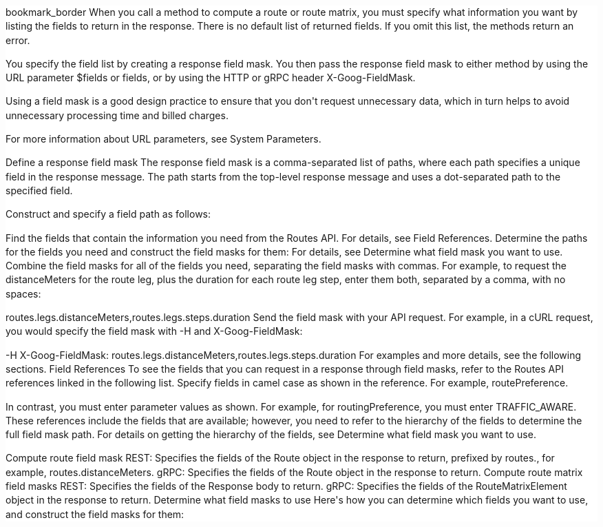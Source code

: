 bookmark_border
When you call a method to compute a route or route matrix, you must specify what information you want by listing the fields to return in the response. There is no default list of returned fields. If you omit this list, the methods return an error.

You specify the field list by creating a response field mask. You then pass the response field mask to either method by using the URL parameter $fields or fields, or by using the HTTP or gRPC header X-Goog-FieldMask.

Using a field mask is a good design practice to ensure that you don't request unnecessary data, which in turn helps to avoid unnecessary processing time and billed charges.

For more information about URL parameters, see System Parameters.

Define a response field mask
The response field mask is a comma-separated list of paths, where each path specifies a unique field in the response message. The path starts from the top-level response message and uses a dot-separated path to the specified field.

Construct and specify a field path as follows:

Find the fields that contain the information you need from the Routes API. For details, see Field References.
Determine the paths for the fields you need and construct the field masks for them: For details, see Determine what field mask you want to use.
Combine the field masks for all of the fields you need, separating the field masks with commas. For example, to request the distanceMeters for the route leg, plus the duration for each route leg step, enter them both, separated by a comma, with no spaces:


routes.legs.distanceMeters,routes.legs.steps.duration
Send the field mask with your API request. For example, in a cURL request, you would specify the field mask with -H and X-Goog-FieldMask:


-H X-Goog-FieldMask: routes.legs.distanceMeters,routes.legs.steps.duration
For examples and more details, see the following sections.
Field References
To see the fields that you can request in a response through field masks, refer to the Routes API references linked in the following list. Specify fields in camel case as shown in the reference. For example, routePreference.

In contrast, you must enter parameter values as shown. For example, for routingPreference, you must enter TRAFFIC_AWARE.
These references include the fields that are available; however, you need to refer to the hierarchy of the fields to determine the full field mask path. For details on getting the hierarchy of the fields, see Determine what field mask you want to use.

Compute route field mask
REST: Specifies the fields of the Route object in the response to return, prefixed by routes., for example, routes.distanceMeters.
gRPC: Specifies the fields of the Route object in the response to return.
Compute route matrix field masks
REST: Specifies the fields of the Response body to return.
gRPC: Specifies the fields of the RouteMatrixElement object in the response to return.
Determine what field masks to use
Here's how you can determine which fields you want to use, and construct the field masks for them:
